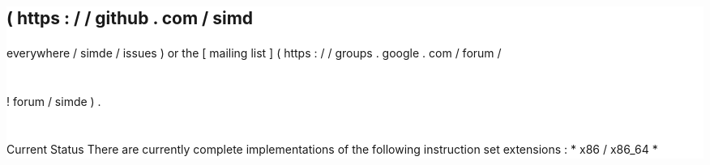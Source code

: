 (
https
:
/
/
github
.
com
/
simd
-
everywhere
/
simde
/
issues
)
or
the
[
mailing
list
]
(
https
:
/
/
groups
.
google
.
com
/
forum
/
#
!
forum
/
simde
)
.
#
#
Current
Status
There
are
currently
complete
implementations
of
the
following
instruction
set
extensions
:
*
x86
/
x86_64
*